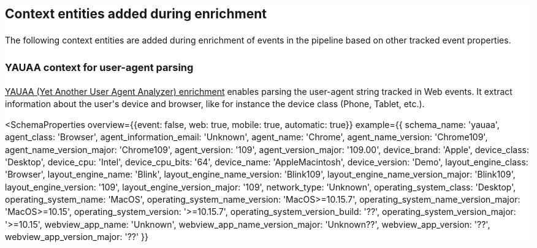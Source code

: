 ## Context entities added during enrichment

The following context entities are added during enrichment of events in the pipeline based on other tracked event properties.

### YAUAA context for user-agent parsing

[YAUAA (Yet Another User Agent Analyzer) enrichment](/docs/pipeline/enrichments/available-enrichments/yauaa-enrichment/index.md) enables parsing the user-agent string tracked in Web events.
It extract information about the user's device and browser, like for instance the device class (Phone, Tablet, etc.).

<SchemaProperties
  overview={{event: false, web: true, mobile: true, automatic: true}}
  example={{
    schema_name: 'yauaa',
    agent_class: 'Browser',
    agent_information_email: 'Unknown',
    agent_name: 'Chrome',
    agent_name_version: 'Chrome109',
    agent_name_version_major: 'Chrome109',
    agent_version: '109',
    agent_version_major: '109.00',
    device_brand: 'Apple',
    device_class: 'Desktop',
    device_cpu: 'Intel',
    device_cpu_bits: '64',
    device_name: 'AppleMacintosh',
    device_version: 'Demo',
    layout_engine_class: 'Browser',
    layout_engine_name: 'Blink',
    layout_engine_name_version: 'Blink109',
    layout_engine_name_version_major: 'Blink109',
    layout_engine_version: '109',
    layout_engine_version_major: '109',
	network_type: 'Unknown',
	operating_system_class: 'Desktop',
	operating_system_name: 'MacOS',
	operating_system_name_version: 'MacOS>=10.15.7',
	operating_system_name_version_major: 'MacOS>=10.15',
	operating_system_version: '>=10.15.7',
	operating_system_version_build: '??',
	operating_system_version_major: '>=10.15',
	webview_app_name: 'Unknown',
	webview_app_name_version_major: 'Unknown??',
	webview_app_version: '??',
	webview_app_version_major: '??'
  }}